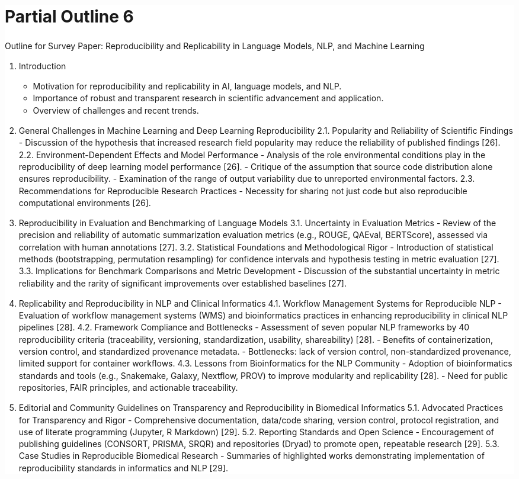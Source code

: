 # Partial Outline 6

Outline for Survey Paper: Reproducibility and Replicability in Language Models, NLP, and Machine Learning

1. Introduction
   - Motivation for reproducibility and replicability in AI, language models, and NLP.
   - Importance of robust and transparent research in scientific advancement and application.
   - Overview of challenges and recent trends.

2. General Challenges in Machine Learning and Deep Learning Reproducibility
   2.1. Popularity and Reliability of Scientific Findings
       - Discussion of the hypothesis that increased research field popularity may reduce the reliability of published findings [26].
   2.2. Environment-Dependent Effects and Model Performance
       - Analysis of the role environmental conditions play in the reproducibility of deep learning model performance [26].
       - Critique of the assumption that source code distribution alone ensures reproducibility.
       - Examination of the range of output variability due to unreported environmental factors.
   2.3. Recommendations for Reproducible Research Practices
       - Necessity for sharing not just code but also reproducible computational environments [26].

3. Reproducibility in Evaluation and Benchmarking of Language Models
   3.1. Uncertainty in Evaluation Metrics
       - Review of the precision and reliability of automatic summarization evaluation metrics (e.g., ROUGE, QAEval, BERTScore), assessed via correlation with human annotations [27].
   3.2. Statistical Foundations and Methodological Rigor
       - Introduction of statistical methods (bootstrapping, permutation resampling) for confidence intervals and hypothesis testing in metric evaluation [27].
   3.3. Implications for Benchmark Comparisons and Metric Development
       - Discussion of the substantial uncertainty in metric reliability and the rarity of significant improvements over established baselines [27].

4. Replicability and Reproducibility in NLP and Clinical Informatics
   4.1. Workflow Management Systems for Reproducible NLP
       - Evaluation of workflow management systems (WMS) and bioinformatics practices in enhancing reproducibility in clinical NLP pipelines [28].
   4.2. Framework Compliance and Bottlenecks
       - Assessment of seven popular NLP frameworks by 40 reproducibility criteria (traceability, versioning, standardization, usability, shareability) [28].
       - Benefits of containerization, version control, and standardized provenance metadata.
       - Bottlenecks: lack of version control, non-standardized provenance, limited support for container workflows.
   4.3. Lessons from Bioinformatics for the NLP Community
       - Adoption of bioinformatics standards and tools (e.g., Snakemake, Galaxy, Nextflow, PROV) to improve modularity and replicability [28].
       - Need for public repositories, FAIR principles, and actionable traceability.

5. Editorial and Community Guidelines on Transparency and Reproducibility in Biomedical Informatics
   5.1. Advocated Practices for Transparency and Rigor
       - Comprehensive documentation, data/code sharing, version control, protocol registration, and use of literate programming (Jupyter, R Markdown) [29].
   5.2. Reporting Standards and Open Science
       - Encouragement of publishing guidelines (CONSORT, PRISMA, SRQR) and repositories (Dryad) to promote open, repeatable research [29].
   5.3. Case Studies in Reproducible Biomedical Research
       - Summaries of highlighted works demonstrating implementation of reproducibility standards in informatics and NLP [29].
